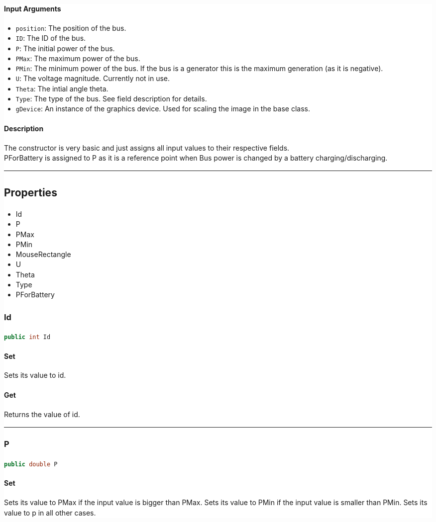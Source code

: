 

#### Input Arguments
 - `position`: The position of the bus.
 - `ID`: The ID of the bus.
 - `P`:  The initial power of the bus.
 - `PMax`: The maximum power of the bus.
 - `PMin`: The minimum power of the bus. If the bus is a generator this is the maximum generation (as it is negative).
 - `U`: The voltage magnitude. Currently not in use.
 - `Theta`: The intial angle theta.
 - `Type`: The type of the bus. See field description for details.
 - `gDevice`: An instance of the graphics device. Used for scaling the image in the base class.


#### Description
The constructor is very basic and just assigns all input values to their respective fields.  
PForBattery is assigned to P as it is a reference point when Bus power is changed by a battery charging/discharging.  


------

## Properties

- Id
- P
- PMax
- PMin
- MouseRectangle
- U
- Theta
- Type
- PForBattery

### Id
```cs
public int Id
```

#### Set
Sets its value to id.

#### Get
Returns the value of id.

------
### P
```cs
public double P
```

#### Set
Sets its value to PMax if the input value is bigger than PMax. Sets its value to PMin if the input value is smaller than PMin. Sets its value to p in all other cases.
